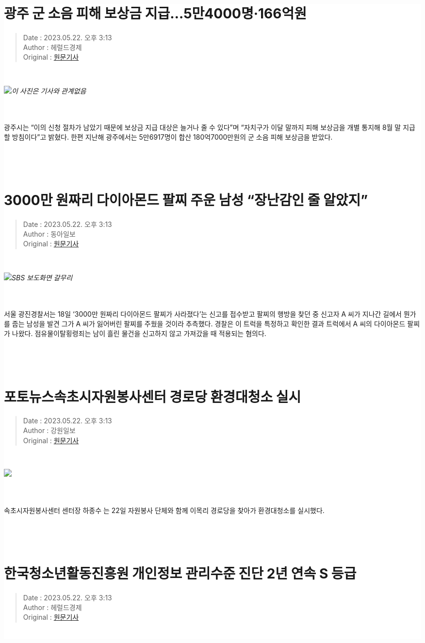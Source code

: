   
# 광주 군 소음 피해 보상금 지급…5만4000명·166억원  
  
> Date : 2023.05.22. 오후 3:13  
> Author : 헤럴드경제  
> Original : [원문기사](https://n.news.naver.com/mnews/article/016/0002146702?sid=102)  
<br/>  
  
<img src="https://imgnews.pstatic.net/image/016/2023/05/22/20230522000651_0_20230522151305331.jpg?type=w647" id="img1"></img><em class="img_desc">이 사진은 기사와 관계없음</em>  
<br/><br/>  
  
광주시는 “이의 신청 절차가 남았기 때문에 보상금 지급 대상은 늘거나 줄 수 있다”며 “자치구가 이달 말까지 피해 보상금을 개별 통지해 8월 말 지급할 방침이다”고 밝혔다.
한편 지난해 광주에서는 5만6917명이 합산 180억7000만원의 군 소음 피해 보상금을 받았다.  
<br/><br/><br/>  

  
# 3000만 원짜리 다이아몬드 팔찌 주운 남성 “장난감인 줄 알았지”  
  
> Date : 2023.05.22. 오후 3:13  
> Author : 동아일보  
> Original : [원문기사](https://n.news.naver.com/mnews/article/020/0003498802?sid=102)  
<br/>  
  
<img src="https://imgnews.pstatic.net/image/020/2023/05/22/0003498802_001_20230522151301028.jpg?type=w647" id="img1"></img><em class="img_desc">SBS 보도화면 갈무리</em>  
<br/><br/>  
  
서울 광진경찰서는 18일 ‘3000만 원짜리 다이아몬드 팔찌가 사라졌다’는 신고를 접수받고 팔찌의 행방을 찾던 중 신고자 A 씨가 지나간 길에서 뭔가를 줍는 남성을 발견 그가 A 씨가 잃어버린 팔찌를 주웠을 것이라 추측했다.
경찰은 이 트럭을 특정하고 확인한 결과 트럭에서 A 씨의 다이아몬드 팔찌가 나왔다.
점유물이탈횡령죄는 남이 흘린 물건을 신고하지 않고 가져갔을 때 적용되는 혐의다.  
<br/><br/><br/>  

  
# 포토뉴스속초시자원봉사센터 경로당 환경대청소 실시  
  
> Date : 2023.05.22. 오후 3:13  
> Author : 강원일보  
> Original : [원문기사](https://n.news.naver.com/mnews/article/087/0000972147?sid=102)  
<br/>  
  
<img src="https://imgnews.pstatic.net/image/087/2023/05/22/0000972147_001_20230522151301183.jpg?type=w647" id="img1"></img>  
<br/><br/>  
  
속초시자원봉사센터 센터장 하종수 는 22일 자원봉사 단체와 함께 이목리 경로당을 찾아가 환경대청소를 실시했다.  
<br/><br/><br/>  

  
# 한국청소년활동진흥원 개인정보 관리수준 진단 2년 연속 S 등급  
  
> Date : 2023.05.22. 오후 3:13  
> Author : 헤럴드경제  
> Original : [원문기사](https://n.news.naver.com/mnews/article/016/0002146701?sid=102)  
<br/>  
  